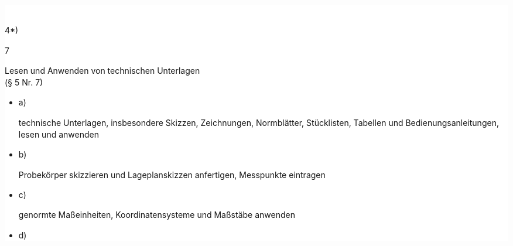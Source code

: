 <td style="border-right: 0.5pt solid ; border-bottom: 0.5pt solid ; " align="center" valign="top" charoff="50">

 

</td>

<td style="border-bottom: 0.5pt solid ; " align="center" valign="top" charoff="50">

4\*)

</td>

</tr>

<tr>

<td style="border-right: 0.5pt solid ; border-bottom: 0.5pt solid ; " align="center" valign="top" charoff="50">

7

</td>

<td style="border-right: 0.5pt solid ; border-bottom: 0.5pt solid ; " align="left" valign="top" charoff="50">

Lesen und Anwenden von technischen Unterlagen  
(§ 5 Nr. 7)

</td>

<td style="border-right: 0.5pt solid ; border-bottom: 0.5pt solid ; " align="left" valign="top" charoff="50">

  - a)
    
    <div style="">
    
    technische Unterlagen, insbesondere Skizzen, Zeichnungen,
    Normblätter, Stücklisten, Tabellen und Bedienungsanleitungen, lesen
    und anwenden
    
    </div>

  - b)
    
    <div style="">
    
    Probekörper skizzieren und Lageplanskizzen anfertigen, Messpunkte
    eintragen
    
    </div>

  - c)
    
    <div style="">
    
    genormte Maßeinheiten, Koordinatensysteme und Maßstäbe anwenden
    
    </div>

  - d)
    